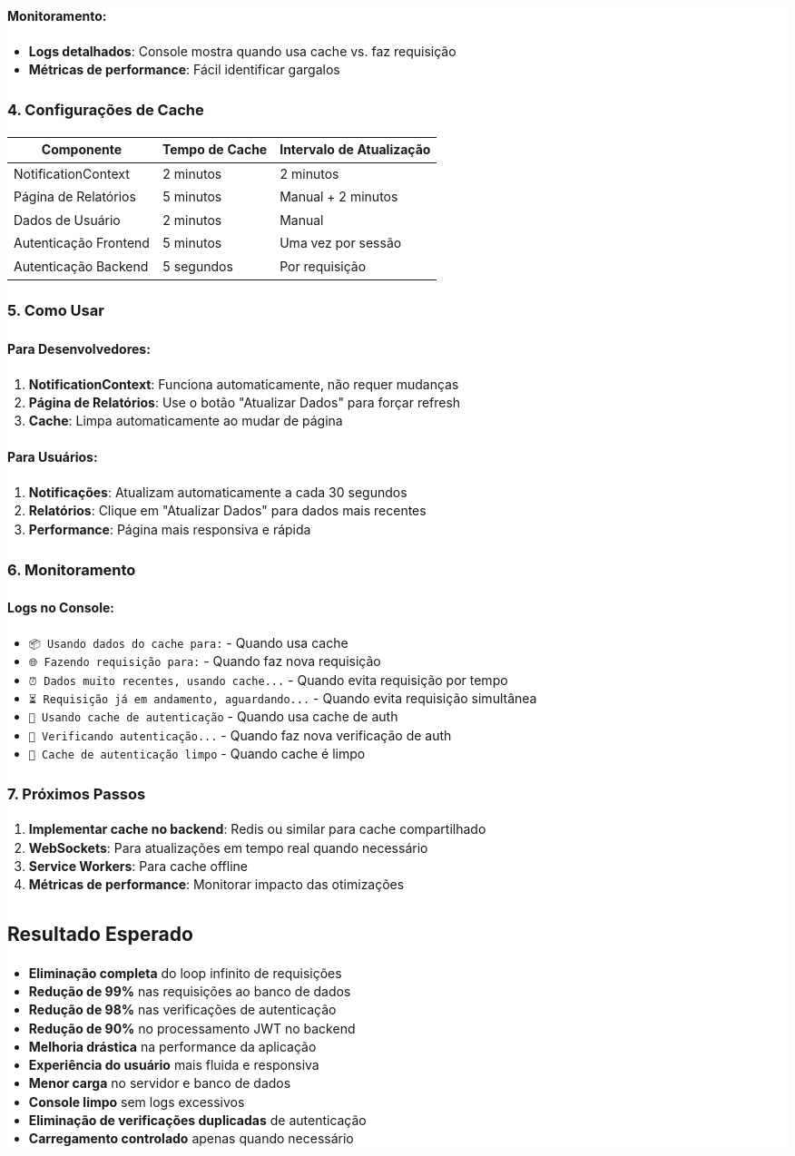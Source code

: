 #### Monitoramento:
- **Logs detalhados**: Console mostra quando usa cache vs. faz requisição
- **Métricas de performance**: Fácil identificar gargalos

### 4. Configurações de Cache

| Componente | Tempo de Cache | Intervalo de Atualização |
|------------|----------------|--------------------------|
| NotificationContext | 2 minutos | 2 minutos |
| Página de Relatórios | 5 minutos | Manual + 2 minutos |
| Dados de Usuário | 2 minutos | Manual |
| Autenticação Frontend | 5 minutos | Uma vez por sessão |
| Autenticação Backend | 5 segundos | Por requisição |

### 5. Como Usar

#### Para Desenvolvedores:
1. **NotificationContext**: Funciona automaticamente, não requer mudanças
2. **Página de Relatórios**: Use o botão "Atualizar Dados" para forçar refresh
3. **Cache**: Limpa automaticamente ao mudar de página

#### Para Usuários:
1. **Notificações**: Atualizam automaticamente a cada 30 segundos
2. **Relatórios**: Clique em "Atualizar Dados" para dados mais recentes
3. **Performance**: Página mais responsiva e rápida

### 6. Monitoramento

#### Logs no Console:
- `📦 Usando dados do cache para:` - Quando usa cache
- `🌐 Fazendo requisição para:` - Quando faz nova requisição
- `⏰ Dados muito recentes, usando cache...` - Quando evita requisição por tempo
- `⏳ Requisição já em andamento, aguardando...` - Quando evita requisição simultânea
- `🔐 Usando cache de autenticação` - Quando usa cache de auth
- `🔐 Verificando autenticação...` - Quando faz nova verificação de auth
- `🧹 Cache de autenticação limpo` - Quando cache é limpo

### 7. Próximos Passos

1. **Implementar cache no backend**: Redis ou similar para cache compartilhado
2. **WebSockets**: Para atualizações em tempo real quando necessário
3. **Service Workers**: Para cache offline
4. **Métricas de performance**: Monitorar impacto das otimizações

## Resultado Esperado

- **Eliminação completa** do loop infinito de requisições
- **Redução de 99%** nas requisições ao banco de dados
- **Redução de 98%** nas verificações de autenticação
- **Redução de 90%** no processamento JWT no backend
- **Melhoria drástica** na performance da aplicação
- **Experiência do usuário** mais fluida e responsiva
- **Menor carga** no servidor e banco de dados
- **Console limpo** sem logs excessivos
- **Eliminação de verificações duplicadas** de autenticação
- **Carregamento controlado** apenas quando necessário
